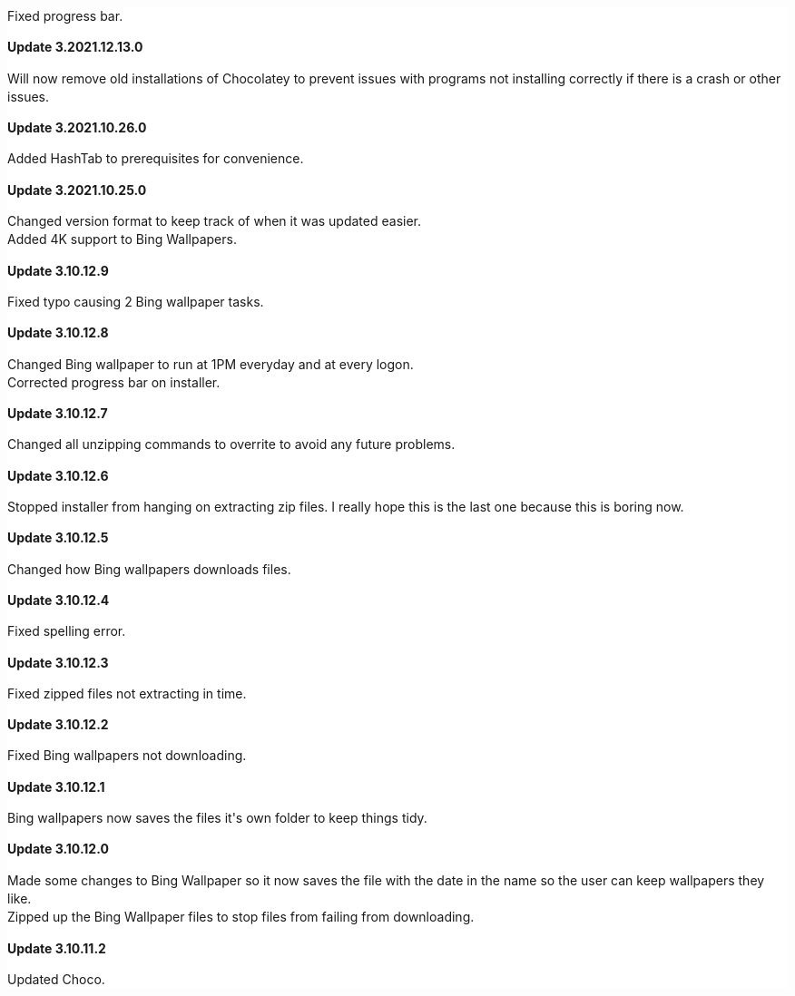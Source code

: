 Fixed progress bar.

**Update 3.2021.12.13.0**

Will now remove old installations of Chocolatey to prevent issues with programs not installing correctly if there is a crash or other issues.

**Update 3.2021.10.26.0**

Added HashTab to prerequisites for convenience.

**Update 3.2021.10.25.0**

Changed version format to keep track of when it was updated easier.  
Added 4K support to Bing Wallpapers.

**Update 3.10.12.9**

Fixed typo causing 2 Bing wallpaper tasks.

**Update 3.10.12.8**

Changed Bing wallpaper to run at 1PM everyday and at every logon.  
Corrected progress bar on installer.

**Update 3.10.12.7**

Changed all unzipping commands to overrite to avoid any future problems.

**Update 3.10.12.6**

Stopped installer from hanging on extracting zip files. I really hope this is the last one because this is boring now.

**Update 3.10.12.5**

Changed how Bing wallpapers downloads files.

**Update 3.10.12.4**

Fixed spelling error.

**Update 3.10.12.3**

Fixed zipped files not extracting in time.

**Update 3.10.12.2**

Fixed Bing wallpapers not downloading.

**Update 3.10.12.1**

Bing wallpapers now saves the files it's own folder to keep things tidy.

**Update 3.10.12.0**

Made some changes to Bing Wallpaper so it now saves the file with the date in the name so the user can keep wallpapers they like.  
Zipped up the Bing Wallpaper files to stop files from failing from downloading.

**Update 3.10.11.2**

Updated Choco.
